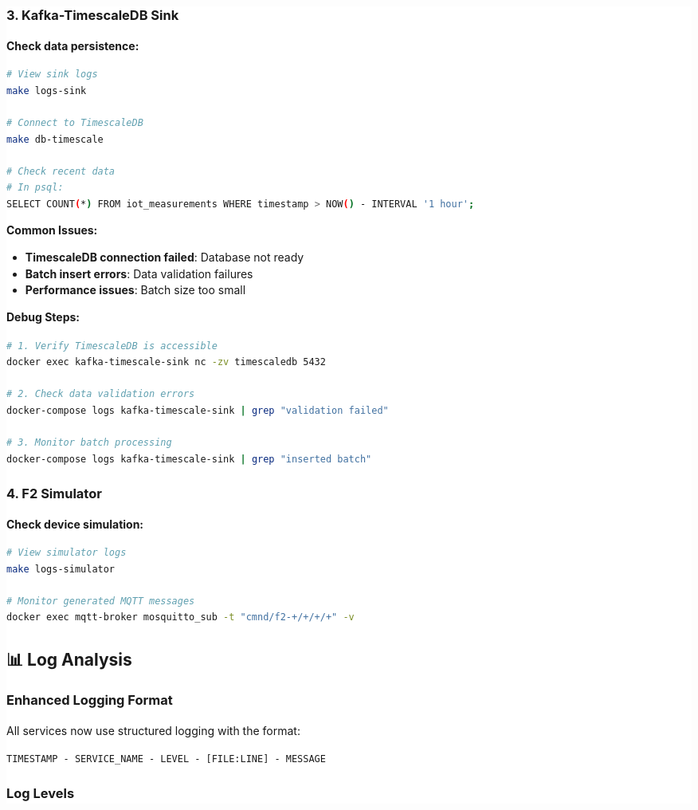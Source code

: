 ### 3. Kafka-TimescaleDB Sink

**Check data persistence:**
```bash
# View sink logs
make logs-sink

# Connect to TimescaleDB
make db-timescale

# Check recent data
# In psql: 
SELECT COUNT(*) FROM iot_measurements WHERE timestamp > NOW() - INTERVAL '1 hour';
```

**Common Issues:**
- **TimescaleDB connection failed**: Database not ready
- **Batch insert errors**: Data validation failures
- **Performance issues**: Batch size too small

**Debug Steps:**
```bash
# 1. Verify TimescaleDB is accessible
docker exec kafka-timescale-sink nc -zv timescaledb 5432

# 2. Check data validation errors
docker-compose logs kafka-timescale-sink | grep "validation failed"

# 3. Monitor batch processing
docker-compose logs kafka-timescale-sink | grep "inserted batch"
```

### 4. F2 Simulator

**Check device simulation:**
```bash
# View simulator logs
make logs-simulator

# Monitor generated MQTT messages
docker exec mqtt-broker mosquitto_sub -t "cmnd/f2-+/+/+/+" -v
```

## 📊 Log Analysis

### Enhanced Logging Format

All services now use structured logging with the format:
```
TIMESTAMP - SERVICE_NAME - LEVEL - [FILE:LINE] - MESSAGE
```

### Log Levels
